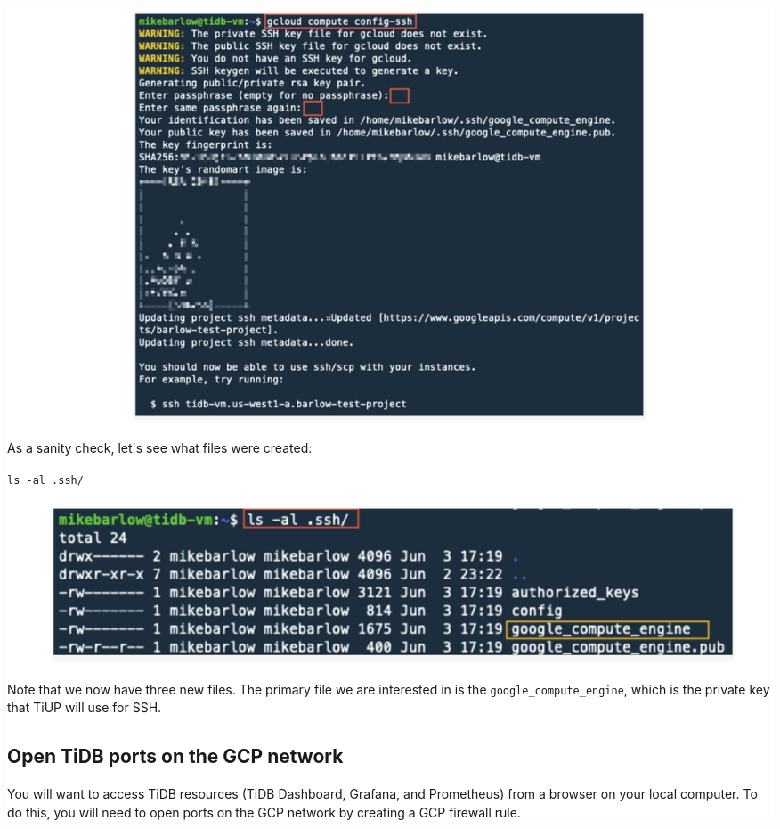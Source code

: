 ![Provide an empty passphrase](media/provide-empty-passphrase.jpg)

As a sanity check, let's see what files were created:

```
ls -al .ssh/
```

![Check what files were created](media/what-files-were-created.jpg)

Note that we now have three new files. The primary file we are interested in is the `google_compute_engine`, which is the private key that TiUP will use for SSH.

## Open TiDB ports on the GCP network

You will want to access TiDB resources (TiDB Dashboard, Grafana, and Prometheus) from a browser on your local computer. To do this, you will need to open ports on the GCP network by creating a GCP firewall rule.
